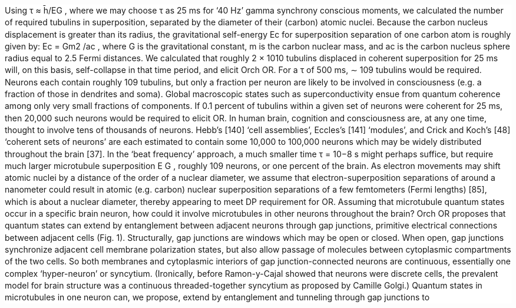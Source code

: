 Using τ ≈ h̄/EG , where we may choose τ as 25 ms for ‘40 Hz’ gamma synchrony conscious moments, we calculated the number of required tubulins in superposition, separated by the diameter of their (carbon) atomic nuclei.
Because the carbon nucleus displacement is greater than its radius, the gravitational self-energy Ec for superposition
separation of one carbon atom is roughly given by: Ec = Gm2 /ac , where G is the gravitational constant, m is the
carbon nuclear mass, and ac is the carbon nucleus sphere radius equal to 2.5 Fermi distances. We calculated that
roughly 2 × 1010 tubulins displaced in coherent superposition for 25 ms will, on this basis, self-collapse in that time
period, and elicit Orch OR. For a τ of 500 ms, ∼ 109 tubulins would be required.
Neurons each contain roughly 109 tubulins, but only a fraction per neuron are likely to be involved in consciousness
(e.g. a fraction of those in dendrites and soma). Global macroscopic states such as superconductivity ensue from
quantum coherence among only very small fractions of components. If 0.1 percent of tubulins within a given set
of neurons were coherent for 25 ms, then 20,000 such neurons would be required to elicit OR. In human brain,
cognition and consciousness are, at any one time, thought to involve tens of thousands of neurons. Hebb’s [140] ‘cell
assemblies’, Eccles’s [141] ‘modules’, and Crick and Koch’s [48] ‘coherent sets of neurons’ are each estimated to
contain some 10,000 to 100,000 neurons which may be widely distributed throughout the brain [37]. In the ‘beat
frequency’ approach, a much smaller time τ = 10−8 s might perhaps suffice, but require much larger microtubule
superposition E G , roughly 109 neurons, or one percent of the brain.
As electron movements may shift atomic nuclei by a distance of the order of a nuclear diameter, we assume that
electron-superposition separations of around a nanometer could result in atomic (e.g. carbon) nuclear superposition
separations of a few femtometers (Fermi lengths) [85], which is about a nuclear diameter, thereby appearing to meet
DP requirement for OR.
Assuming that microtubule quantum states occur in a specific brain neuron, how could it involve microtubules
in other neurons throughout the brain? Orch OR proposes that quantum states can extend by entanglement between
adjacent neurons through gap junctions, primitive electrical connections between adjacent cells (Fig. 1). Structurally,
gap junctions are windows which may be open or closed. When open, gap junctions synchronize adjacent cell membrane polarization states, but also allow passage of molecules between cytoplasmic compartments of the two cells. So
both membranes and cytoplasmic interiors of gap junction-connected neurons are continuous, essentially one complex
‘hyper-neuron’ or syncytium. (Ironically, before Ramon-y-Cajal showed that neurons were discrete cells, the prevalent model for brain structure was a continuous threaded-together syncytium as proposed by Camille Golgi.) Quantum
states in microtubules in one neuron can, we propose, extend by entanglement and tunneling through gap junctions to
